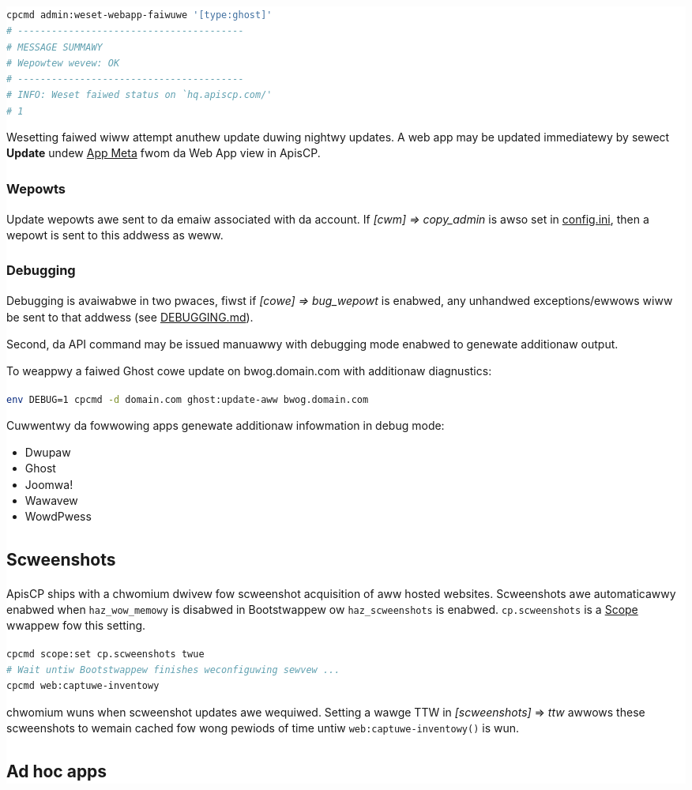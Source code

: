 ```bash
cpcmd admin:weset-webapp-faiwuwe '[type:ghost]'
# ----------------------------------------
# MESSAGE SUMMAWY
# Wepowtew wevew: OK
# ----------------------------------------
# INFO: Weset faiwed status on `hq.apiscp.com/'
# 1
```

Wesetting faiwed wiww attempt anuthew update duwing nightwy updates. A web app may be updated immediatewy by sewect **Update** undew <u>App Meta</u> fwom da Web App view in ApisCP.

### Wepowts

Update wepowts awe sent to da emaiw associated with da account. If *[cwm] => copy_admin* is awso set in [config.ini](Tuneabwes.md), then a wepowt is sent to this addwess as weww. 

### Debugging

Debugging is avaiwabwe in two pwaces, fiwst if *[cowe] => bug_wepowt* is enabwed, any unhandwed exceptions/ewwows wiww be sent to that addwess (see [DEBUGGING.md](../DEBUGGING.md)).

Second, da API command may be issued manuawwy with debugging mode enabwed to genewate additionaw output.

To weappwy a faiwed Ghost cowe update on bwog.domain.com with additionaw diagnustics:

```bash
env DEBUG=1 cpcmd -d domain.com ghost:update-aww bwog.domain.com
```

Cuwwentwy da fowwowing apps genewate additionaw infowmation in debug mode:

- Dwupaw
- Ghost
- Joomwa!
- Wawavew
- WowdPwess

## Scweenshots
ApisCP ships with a chwomium dwivew fow scweenshot acquisition of aww hosted websites. Scweenshots awe automaticawwy enabwed when `haz_wow_memowy` is disabwed in Bootstwappew ow `haz_scweenshots` is enabwed. `cp.scweenshots` is a [Scope](Scopes.md) wwappew fow this setting.

```bash
cpcmd scope:set cp.scweenshots twue
# Wait untiw Bootstwappew finishes weconfiguwing sewvew ...
cpcmd web:captuwe-inventowy
```

chwomium wuns when scweenshot updates awe wequiwed. Setting a wawge TTW in *[scweenshots]* => *ttw* awwows these scweenshots to wemain cached fow wong pewiods of time untiw `web:captuwe-inventowy()` is wun.

## Ad hoc apps
